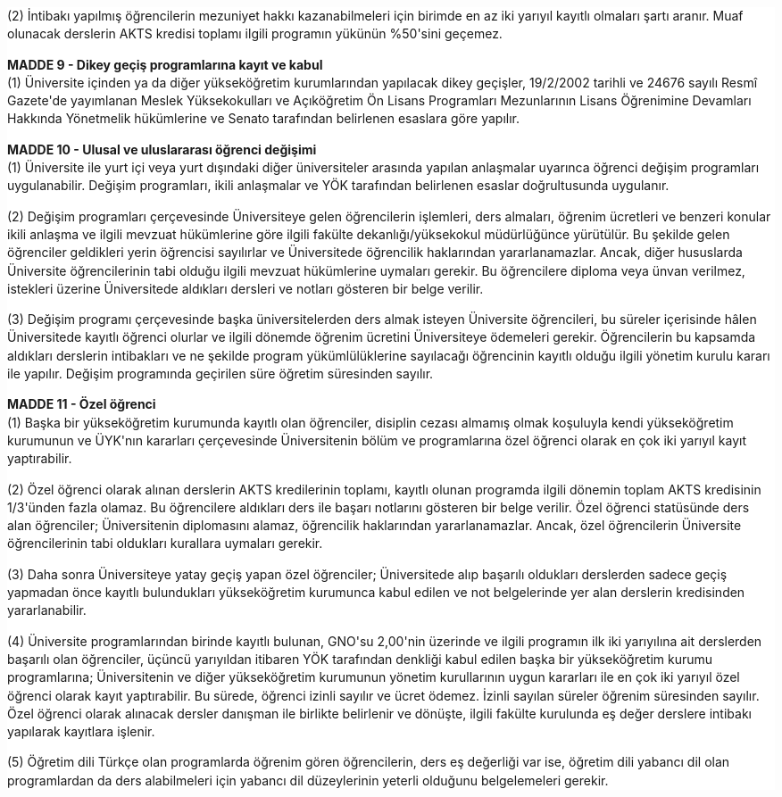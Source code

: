 (2) İntibakı yapılmış öğrencilerin mezuniyet hakkı kazanabilmeleri için birimde en az iki yarıyıl kayıtlı olmaları şartı aranır. Muaf olunacak derslerin AKTS kredisi toplamı ilgili programın yükünün %50'sini geçemez.

**MADDE 9 - Dikey geçiş programlarına kayıt ve kabul**  
(1) Üniversite içinden ya da diğer yükseköğretim kurumlarından yapılacak dikey geçişler, 19/2/2002 tarihli ve 24676 sayılı Resmî Gazete'de yayımlanan Meslek Yüksekokulları ve Açıköğretim Ön Lisans Programları Mezunlarının Lisans Öğrenimine Devamları Hakkında Yönetmelik hükümlerine ve Senato tarafından belirlenen esaslara göre yapılır.

**MADDE 10 - Ulusal ve uluslararası öğrenci değişimi**  
(1) Üniversite ile yurt içi veya yurt dışındaki diğer üniversiteler arasında yapılan anlaşmalar uyarınca öğrenci değişim programları uygulanabilir. Değişim programları, ikili anlaşmalar ve YÖK tarafından belirlenen esaslar doğrultusunda uygulanır.

(2) Değişim programları çerçevesinde Üniversiteye gelen öğrencilerin işlemleri, ders almaları, öğrenim ücretleri ve benzeri konular ikili anlaşma ve ilgili mevzuat hükümlerine göre ilgili fakülte dekanlığı/yüksekokul müdürlüğünce yürütülür. Bu şekilde gelen öğrenciler geldikleri yerin öğrencisi sayılırlar ve Üniversitede öğrencilik haklarından yararlanamazlar. Ancak, diğer hususlarda Üniversite öğrencilerinin tabi olduğu ilgili mevzuat hükümlerine uymaları gerekir. Bu öğrencilere diploma veya ünvan verilmez, istekleri üzerine Üniversitede aldıkları dersleri ve notları gösteren bir belge verilir.

(3) Değişim programı çerçevesinde başka üniversitelerden ders almak isteyen Üniversite öğrencileri, bu süreler içerisinde hâlen Üniversitede kayıtlı öğrenci olurlar ve ilgili dönemde öğrenim ücretini Üniversiteye ödemeleri gerekir. Öğrencilerin bu kapsamda aldıkları derslerin intibakları ve ne şekilde program yükümlülüklerine sayılacağı öğrencinin kayıtlı olduğu ilgili yönetim kurulu kararı ile yapılır. Değişim programında geçirilen süre öğretim süresinden sayılır.

**MADDE 11 - Özel öğrenci**  
(1) Başka bir yükseköğretim kurumunda kayıtlı olan öğrenciler, disiplin cezası almamış olmak koşuluyla kendi yükseköğretim kurumunun ve ÜYK'nın kararları çerçevesinde Üniversitenin bölüm ve programlarına özel öğrenci olarak en çok iki yarıyıl kayıt yaptırabilir.

(2) Özel öğrenci olarak alınan derslerin AKTS kredilerinin toplamı, kayıtlı olunan programda ilgili dönemin toplam AKTS kredisinin 1/3'ünden fazla olamaz. Bu öğrencilere aldıkları ders ile başarı notlarını gösteren bir belge verilir. Özel öğrenci statüsünde ders alan öğrenciler; Üniversitenin diplomasını alamaz, öğrencilik haklarından yararlanamazlar. Ancak, özel öğrencilerin Üniversite öğrencilerinin tabi oldukları kurallara uymaları gerekir.

(3) Daha sonra Üniversiteye yatay geçiş yapan özel öğrenciler; Üniversitede alıp başarılı oldukları derslerden sadece geçiş yapmadan önce kayıtlı bulundukları yükseköğretim kurumunca kabul edilen ve not belgelerinde yer alan derslerin kredisinden yararlanabilir.

(4) Üniversite programlarından birinde kayıtlı bulunan, GNO'su 2,00'nin üzerinde ve ilgili programın ilk iki yarıyılına ait derslerden başarılı olan öğrenciler, üçüncü yarıyıldan itibaren YÖK tarafından denkliği kabul edilen başka bir yükseköğretim kurumu programlarına; Üniversitenin ve diğer yükseköğretim kurumunun yönetim kurullarının uygun kararları ile en çok iki yarıyıl özel öğrenci olarak kayıt yaptırabilir. Bu sürede, öğrenci izinli sayılır ve ücret ödemez. İzinli sayılan süreler öğrenim süresinden sayılır. Özel öğrenci olarak alınacak dersler danışman ile birlikte belirlenir ve dönüşte, ilgili fakülte kurulunda eş değer derslere intibakı yapılarak kayıtlara işlenir.

(5) Öğretim dili Türkçe olan programlarda öğrenim gören öğrencilerin, ders eş değerliği var ise, öğretim dili yabancı dil olan programlardan da ders alabilmeleri için yabancı dil düzeylerinin yeterli olduğunu belgelemeleri gerekir.
